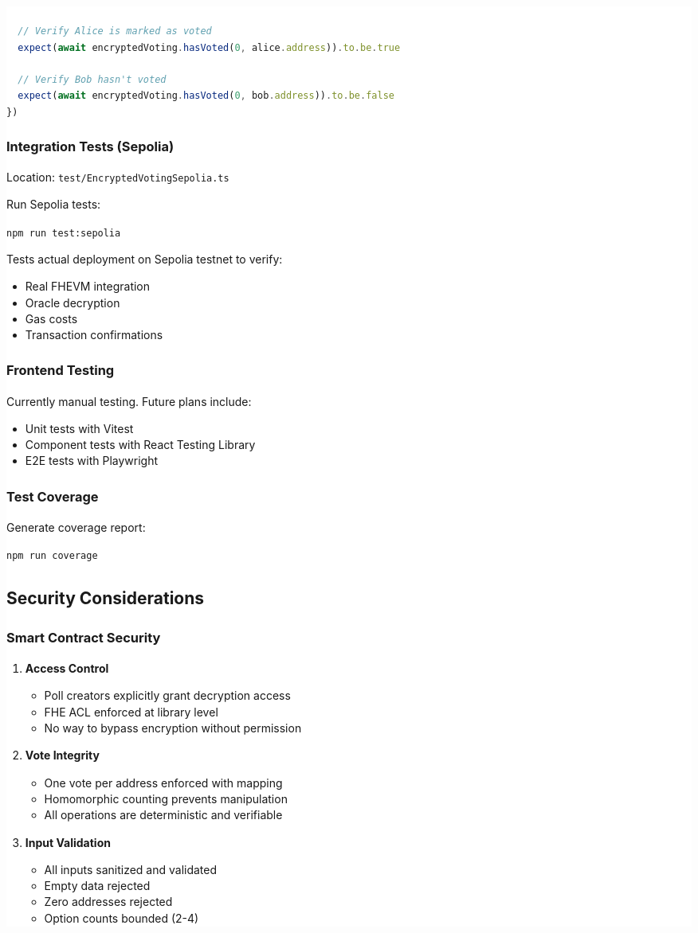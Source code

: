 ```typescript

  // Verify Alice is marked as voted
  expect(await encryptedVoting.hasVoted(0, alice.address)).to.be.true

  // Verify Bob hasn't voted
  expect(await encryptedVoting.hasVoted(0, bob.address)).to.be.false
})
```

### Integration Tests (Sepolia)

Location: `test/EncryptedVotingSepolia.ts`

Run Sepolia tests:
```bash
npm run test:sepolia
```

Tests actual deployment on Sepolia testnet to verify:
- Real FHEVM integration
- Oracle decryption
- Gas costs
- Transaction confirmations

### Frontend Testing

Currently manual testing. Future plans include:
- Unit tests with Vitest
- Component tests with React Testing Library
- E2E tests with Playwright

### Test Coverage

Generate coverage report:
```bash
npm run coverage
```

## Security Considerations

### Smart Contract Security

1. **Access Control**
   - Poll creators explicitly grant decryption access
   - FHE ACL enforced at library level
   - No way to bypass encryption without permission

2. **Vote Integrity**
   - One vote per address enforced with mapping
   - Homomorphic counting prevents manipulation
   - All operations are deterministic and verifiable

3. **Input Validation**
   - All inputs sanitized and validated
   - Empty data rejected
   - Zero addresses rejected
   - Option counts bounded (2-4)
